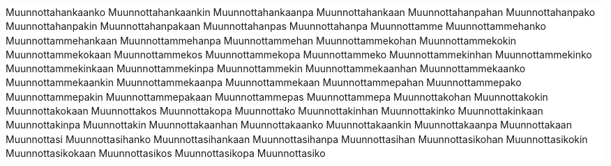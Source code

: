 Muunnottahankaanko
Muunnottahankaankin
Muunnottahankaanpa
Muunnottahankaan
Muunnottahanpahan
Muunnottahanpako
Muunnottahanpakin
Muunnottahanpakaan
Muunnottahanpas
Muunnottahanpa
Muunnottamme
Muunnottammehanko
Muunnottammehankaan
Muunnottammehanpa
Muunnottammehan
Muunnottammekohan
Muunnottammekokin
Muunnottammekokaan
Muunnottammekos
Muunnottammekopa
Muunnottammeko
Muunnottammekinhan
Muunnottammekinko
Muunnottammekinkaan
Muunnottammekinpa
Muunnottammekin
Muunnottammekaanhan
Muunnottammekaanko
Muunnottammekaankin
Muunnottammekaanpa
Muunnottammekaan
Muunnottammepahan
Muunnottammepako
Muunnottammepakin
Muunnottammepakaan
Muunnottammepas
Muunnottammepa
Muunnottakohan
Muunnottakokin
Muunnottakokaan
Muunnottakos
Muunnottakopa
Muunnottako
Muunnottakinhan
Muunnottakinko
Muunnottakinkaan
Muunnottakinpa
Muunnottakin
Muunnottakaanhan
Muunnottakaanko
Muunnottakaankin
Muunnottakaanpa
Muunnottakaan
Muunnottasi
Muunnottasihanko
Muunnottasihankaan
Muunnottasihanpa
Muunnottasihan
Muunnottasikohan
Muunnottasikokin
Muunnottasikokaan
Muunnottasikos
Muunnottasikopa
Muunnottasiko